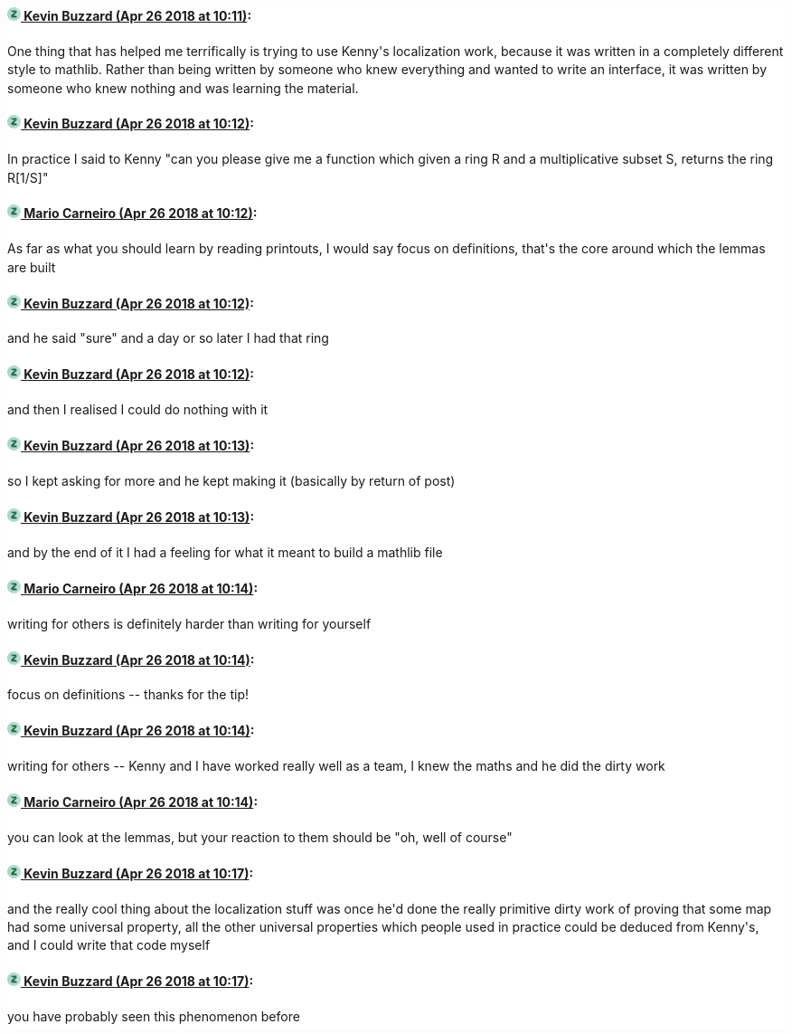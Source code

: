 #### [![Click to go to Zulip](../../assets/img/zulip2.png) Kevin Buzzard (Apr 26 2018 at 10:11)](https://leanprover.zulipchat.com/#narrow/stream/116395-maths/topic/set%20union%20equality/near/125713211):
One thing that has helped me terrifically is trying to use Kenny's localization work, because it was written in a completely different style to mathlib. Rather than being written by someone who knew everything and wanted to write an interface, it was written by someone who knew nothing and was learning the material.

#### [![Click to go to Zulip](../../assets/img/zulip2.png) Kevin Buzzard (Apr 26 2018 at 10:12)](https://leanprover.zulipchat.com/#narrow/stream/116395-maths/topic/set%20union%20equality/near/125713250):
In practice I said to Kenny "can you please give me a function which given a ring R and a multiplicative subset S, returns the ring R[1/S]"

#### [![Click to go to Zulip](../../assets/img/zulip2.png) Mario Carneiro (Apr 26 2018 at 10:12)](https://leanprover.zulipchat.com/#narrow/stream/116395-maths/topic/set%20union%20equality/near/125713251):
As far as what you should learn by reading printouts, I would say focus on definitions, that's the core around which the lemmas are built

#### [![Click to go to Zulip](../../assets/img/zulip2.png) Kevin Buzzard (Apr 26 2018 at 10:12)](https://leanprover.zulipchat.com/#narrow/stream/116395-maths/topic/set%20union%20equality/near/125713254):
and he said "sure" and a day or so later I had that ring

#### [![Click to go to Zulip](../../assets/img/zulip2.png) Kevin Buzzard (Apr 26 2018 at 10:12)](https://leanprover.zulipchat.com/#narrow/stream/116395-maths/topic/set%20union%20equality/near/125713257):
and then I realised I could do nothing with it

#### [![Click to go to Zulip](../../assets/img/zulip2.png) Kevin Buzzard (Apr 26 2018 at 10:13)](https://leanprover.zulipchat.com/#narrow/stream/116395-maths/topic/set%20union%20equality/near/125713259):
so I kept asking for more and he kept making it (basically by return of post)

#### [![Click to go to Zulip](../../assets/img/zulip2.png) Kevin Buzzard (Apr 26 2018 at 10:13)](https://leanprover.zulipchat.com/#narrow/stream/116395-maths/topic/set%20union%20equality/near/125713269):
and by the end of it I had a feeling for what it meant to build a mathlib file

#### [![Click to go to Zulip](../../assets/img/zulip2.png) Mario Carneiro (Apr 26 2018 at 10:14)](https://leanprover.zulipchat.com/#narrow/stream/116395-maths/topic/set%20union%20equality/near/125713313):
writing for others is definitely harder than writing for yourself

#### [![Click to go to Zulip](../../assets/img/zulip2.png) Kevin Buzzard (Apr 26 2018 at 10:14)](https://leanprover.zulipchat.com/#narrow/stream/116395-maths/topic/set%20union%20equality/near/125713314):
focus on definitions -- thanks for the tip!

#### [![Click to go to Zulip](../../assets/img/zulip2.png) Kevin Buzzard (Apr 26 2018 at 10:14)](https://leanprover.zulipchat.com/#narrow/stream/116395-maths/topic/set%20union%20equality/near/125713319):
writing for others -- Kenny and I have worked really well as a team, I knew the maths and he did the dirty work

#### [![Click to go to Zulip](../../assets/img/zulip2.png) Mario Carneiro (Apr 26 2018 at 10:14)](https://leanprover.zulipchat.com/#narrow/stream/116395-maths/topic/set%20union%20equality/near/125713322):
you can look at the lemmas, but your reaction to them should be "oh, well of course"

#### [![Click to go to Zulip](../../assets/img/zulip2.png) Kevin Buzzard (Apr 26 2018 at 10:17)](https://leanprover.zulipchat.com/#narrow/stream/116395-maths/topic/set%20union%20equality/near/125713381):
and the really cool thing about the localization stuff was once he'd done the really primitive dirty work of proving that some map had some universal property, all the other universal properties which people used in practice could be deduced from Kenny's, and I could write that code myself

#### [![Click to go to Zulip](../../assets/img/zulip2.png) Kevin Buzzard (Apr 26 2018 at 10:17)](https://leanprover.zulipchat.com/#narrow/stream/116395-maths/topic/set%20union%20equality/near/125713386):
you have probably seen this phenomenon before
